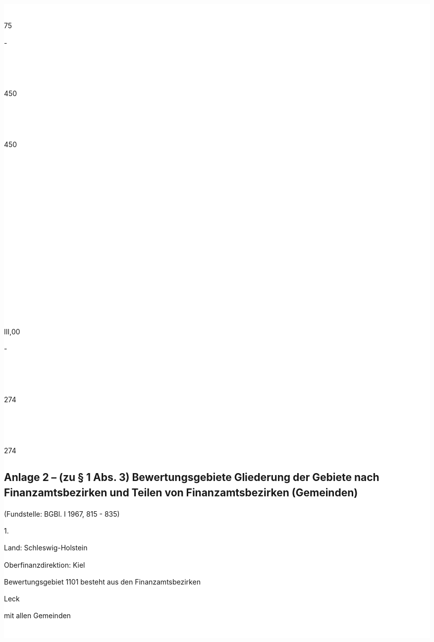  

75

\-

 

 

450

 

 

450

 

 

 

 

 

 

 

 

 

 

III,00

\-

 

 

274

 

 

274


## Anlage 2 – (zu § 1 Abs. 3)  Bewertungsgebiete  Gliederung der Gebiete nach Finanzamtsbezirken und Teilen von Finanzamtsbezirken (Gemeinden)

(Fundstelle: BGBl. I 1967, 815 - 835)

  

1\.

Land: Schleswig-Holstein

Oberfinanzdirektion: Kiel

Bewertungsgebiet 1101 besteht aus den Finanzamtsbezirken

Leck

mit allen Gemeinden

 